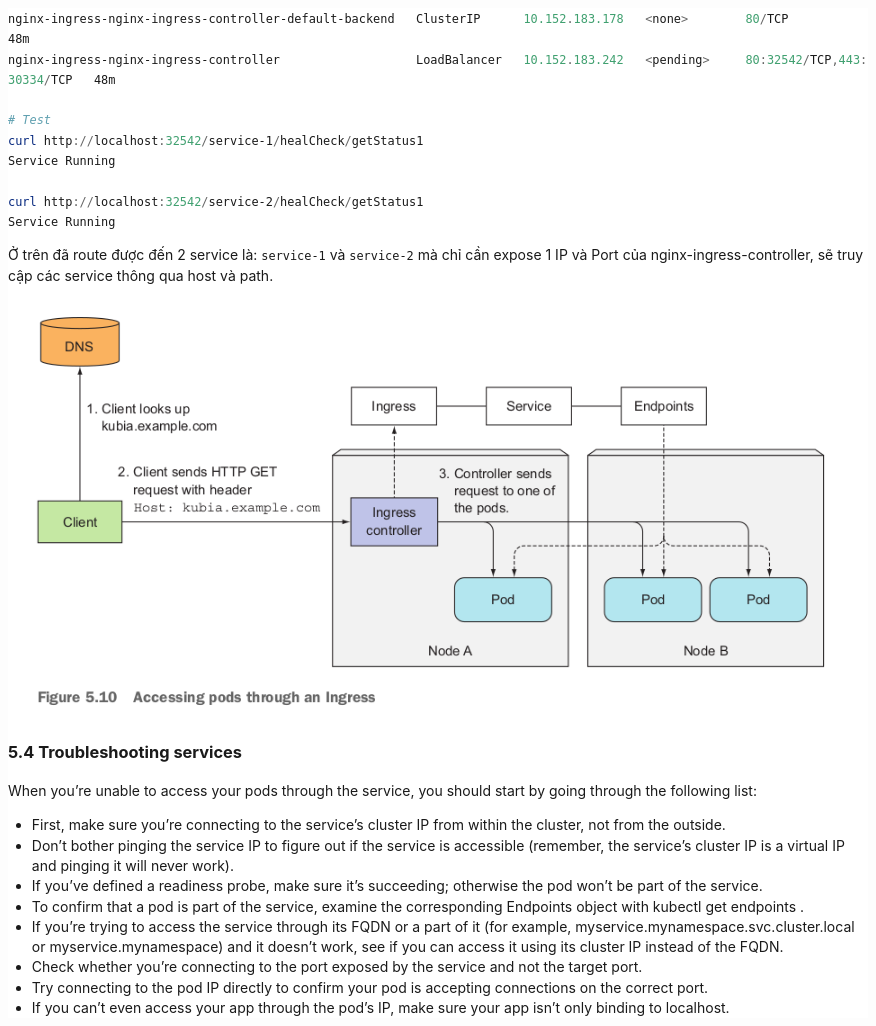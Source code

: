 ```powershell
nginx-ingress-nginx-ingress-controller-default-backend   ClusterIP      10.152.183.178   <none>        80/TCP                       48m
nginx-ingress-nginx-ingress-controller                   LoadBalancer   10.152.183.242   <pending>     80:32542/TCP,443:30334/TCP   48m

# Test
curl http://localhost:32542/service-1/healCheck/getStatus1
Service Running

curl http://localhost:32542/service-2/healCheck/getStatus1
Service Running
```
Ở trên đã route được đến 2 service là: `service-1` và `service-2` mà chỉ cần expose 1 IP và Port của nginx-ingress-controller, sẽ truy cập các service thông qua host và path.

![](./images/6.png)

### **5.4 Troubleshooting services**
When you’re unable to access your pods through the service, you should start by going through the following list:
- First, make sure you’re connecting to the service’s cluster IP from within the cluster, not from the outside.
- Don’t bother pinging the service IP to figure out if the service is accessible (remember, the service’s cluster IP is a virtual IP and pinging it will never work).
- If you’ve defined a readiness probe, make sure it’s succeeding; otherwise the pod won’t be part of the service.
- To confirm that a pod is part of the service, examine the corresponding Endpoints object with kubectl get endpoints .
- If you’re trying to access the service through its FQDN or a part of it (for example, myservice.mynamespace.svc.cluster.local or myservice.mynamespace) and it doesn’t work, see if you can access it using its cluster IP instead of the FQDN.
- Check whether you’re connecting to the port exposed by the service and not the target port.
- Try connecting to the pod IP directly to confirm your pod is accepting connections on the correct port.
- If you can’t even access your app through the pod’s IP, make sure your app isn’t only binding to localhost.

